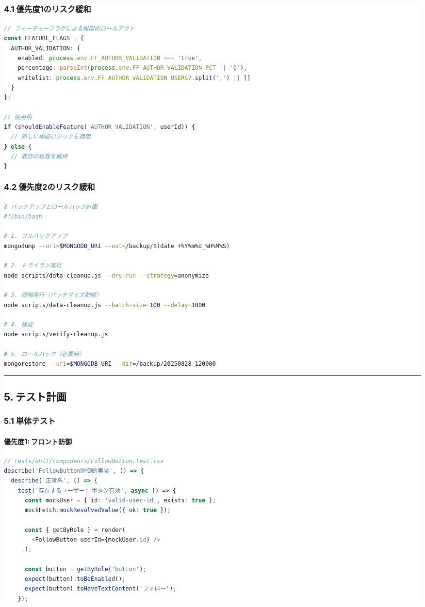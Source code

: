 ### 4.1 優先度1のリスク緩和
```typescript
// フィーチャーフラグによる段階的ロールアウト
const FEATURE_FLAGS = {
  AUTHOR_VALIDATION: {
    enabled: process.env.FF_AUTHOR_VALIDATION === 'true',
    percentage: parseInt(process.env.FF_AUTHOR_VALIDATION_PCT || '0'),
    whitelist: process.env.FF_AUTHOR_VALIDATION_USERS?.split(',') || []
  }
};

// 使用例
if (shouldEnableFeature('AUTHOR_VALIDATION', userId)) {
  // 新しい検証ロジックを適用
} else {
  // 既存の処理を維持
}
```

### 4.2 優先度2のリスク緩和
```bash
# バックアップとロールバック計画
#!/bin/bash

# 1. フルバックアップ
mongodump --uri=$MONGODB_URI --out=/backup/$(date +%Y%m%d_%H%M%S)

# 2. ドライラン実行
node scripts/data-cleanup.js --dry-run --strategy=anonymize

# 3. 段階実行（バッチサイズ制限）
node scripts/data-cleanup.js --batch-size=100 --delay=1000

# 4. 検証
node scripts/verify-cleanup.js

# 5. ロールバック（必要時）
mongorestore --uri=$MONGODB_URI --dir=/backup/20250828_120000
```

---

## 5. テスト計画

### 5.1 単体テスト

#### 優先度1: フロント防御
```typescript
// tests/unit/components/FollowButton.test.tsx
describe('FollowButton防御的実装', () => {
  describe('正常系', () => {
    test('存在するユーザー: ボタン有効', async () => {
      const mockUser = { id: 'valid-user-id', exists: true };
      mockFetch.mockResolvedValue({ ok: true });
      
      const { getByRole } = render(
        <FollowButton userId={mockUser.id} />
      );
      
      const button = getByRole('button');
      expect(button).toBeEnabled();
      expect(button).toHaveTextContent('フォロー');
    });
```